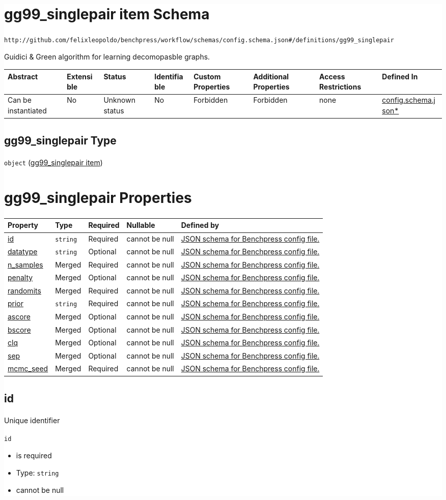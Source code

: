 # gg99\_singlepair item Schema

```txt
http://github.com/felixleopoldo/benchpress/workflow/schemas/config.schema.json#/definitions/gg99_singlepair
```

Guidici & Green algorithm for learning decomopasble graphs.

| Abstract            | Extensible | Status         | Identifiable | Custom Properties | Additional Properties | Access Restrictions | Defined In                                                       |
| :------------------ | :--------- | :------------- | :----------- | :---------------- | :-------------------- | :------------------ | :--------------------------------------------------------------- |
| Can be instantiated | No         | Unknown status | No           | Forbidden         | Forbidden             | none                | [config.schema.json*](config.schema.json "open original schema") |

## gg99\_singlepair Type

`object` ([gg99\_singlepair item](config-definitions-gg99\_singlepair-item.md))

# gg99\_singlepair Properties

| Property                | Type     | Required | Nullable       | Defined by                                                                                                                                                                                                                                  |
| :---------------------- | :------- | :------- | :------------- | :------------------------------------------------------------------------------------------------------------------------------------------------------------------------------------------------------------------------------------------ |
| [id](#id)               | `string` | Required | cannot be null | [JSON schema for Benchpress config file.](config-definitions-gg99_singlepair-item-properties-id.md "http://github.com/felixleopoldo/benchpress/workflow/schemas/config.schema.json#/definitions/gg99_singlepair/properties/id")             |
| [datatype](#datatype)   | `string` | Optional | cannot be null | [JSON schema for Benchpress config file.](config-definitions-gg99_singlepair-item-properties-datatype.md "http://github.com/felixleopoldo/benchpress/workflow/schemas/config.schema.json#/definitions/gg99_singlepair/properties/datatype") |
| [n_samples](#n_samples) | Merged   | Required | cannot be null | [JSON schema for Benchpress config file.](config-definitions-non-negative-integers-1.md "http://github.com/felixleopoldo/benchpress/workflow/schemas/config.schema.json#/definitions/gg99_singlepair/properties/n_samples")                 |
| [penalty](#penalty)     | Merged   | Optional | cannot be null | [JSON schema for Benchpress config file.](config-definitions-non-negative-numbers-or-null.md "http://github.com/felixleopoldo/benchpress/workflow/schemas/config.schema.json#/definitions/gg99_singlepair/properties/penalty")              |
| [randomits](#randomits) | Merged   | Required | cannot be null | [JSON schema for Benchpress config file.](config-definitions-non-negative-integers-1.md "http://github.com/felixleopoldo/benchpress/workflow/schemas/config.schema.json#/definitions/gg99_singlepair/properties/randomits")                 |
| [prior](#prior)         | `string` | Required | cannot be null | [JSON schema for Benchpress config file.](config-definitions-gg99_singlepair-item-properties-prior.md "http://github.com/felixleopoldo/benchpress/workflow/schemas/config.schema.json#/definitions/gg99_singlepair/properties/prior")       |
| [ascore](#ascore)       | Merged   | Optional | cannot be null | [JSON schema for Benchpress config file.](config-definitions-non-negative-numbers-or-null.md "http://github.com/felixleopoldo/benchpress/workflow/schemas/config.schema.json#/definitions/gg99_singlepair/properties/ascore")               |
| [bscore](#bscore)       | Merged   | Optional | cannot be null | [JSON schema for Benchpress config file.](config-definitions-non-negative-numbers-or-null.md "http://github.com/felixleopoldo/benchpress/workflow/schemas/config.schema.json#/definitions/gg99_singlepair/properties/bscore")               |
| [clq](#clq)             | Merged   | Optional | cannot be null | [JSON schema for Benchpress config file.](config-definitions-non-negative-numbers-or-null.md "http://github.com/felixleopoldo/benchpress/workflow/schemas/config.schema.json#/definitions/gg99_singlepair/properties/clq")                  |
| [sep](#sep)             | Merged   | Optional | cannot be null | [JSON schema for Benchpress config file.](config-definitions-non-negative-numbers-or-null.md "http://github.com/felixleopoldo/benchpress/workflow/schemas/config.schema.json#/definitions/gg99_singlepair/properties/sep")                  |
| [mcmc_seed](#mcmc_seed) | Merged   | Required | cannot be null | [JSON schema for Benchpress config file.](config-definitions-non-negative-integers-1.md "http://github.com/felixleopoldo/benchpress/workflow/schemas/config.schema.json#/definitions/gg99_singlepair/properties/mcmc_seed")                 |

## id

Unique identifier

`id`

*   is required

*   Type: `string`

*   cannot be null
